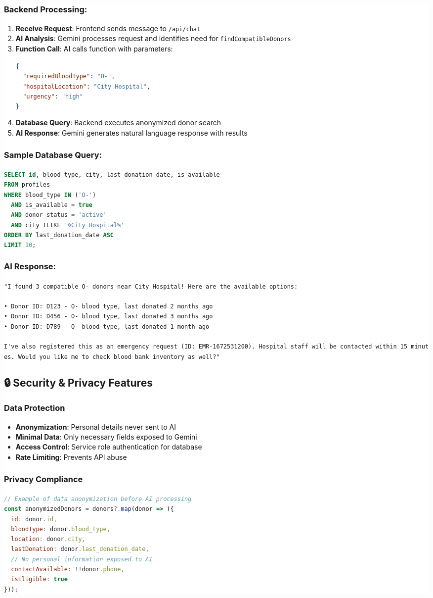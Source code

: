 ### Backend Processing:
1. **Receive Request**: Frontend sends message to `/api/chat`
2. **AI Analysis**: Gemini processes request and identifies need for `findCompatibleDonors`
3. **Function Call**: AI calls function with parameters:
   ```json
   {
     "requiredBloodType": "O-",
     "hospitalLocation": "City Hospital",
     "urgency": "high"
   }
   ```
4. **Database Query**: Backend executes anonymized donor search
5. **AI Response**: Gemini generates natural language response with results

### Sample Database Query:
```sql
SELECT id, blood_type, city, last_donation_date, is_available 
FROM profiles 
WHERE blood_type IN ('O-') 
  AND is_available = true 
  AND donor_status = 'active' 
  AND city ILIKE '%City Hospital%' 
ORDER BY last_donation_date ASC 
LIMIT 10;
```

### AI Response:
```
"I found 3 compatible O- donors near City Hospital! Here are the available options:

• Donor ID: D123 - O- blood type, last donated 2 months ago
• Donor ID: D456 - O- blood type, last donated 3 months ago  
• Donor ID: D789 - O- blood type, last donated 1 month ago

I've also registered this as an emergency request (ID: EMR-1672531200). Hospital staff will be contacted within 15 minutes. Would you like me to check blood bank inventory as well?"
```

## 🔒 Security & Privacy Features

### Data Protection
- **Anonymization**: Personal details never sent to AI
- **Minimal Data**: Only necessary fields exposed to Gemini
- **Access Control**: Service role authentication for database
- **Rate Limiting**: Prevents API abuse

### Privacy Compliance
```javascript
// Example of data anonymization before AI processing
const anonymizedDonors = donors?.map(donor => ({
  id: donor.id,
  bloodType: donor.blood_type,
  location: donor.city,
  lastDonation: donor.last_donation_date,
  // No personal information exposed to AI
  contactAvailable: !!donor.phone,
  isEligible: true
}));
```

